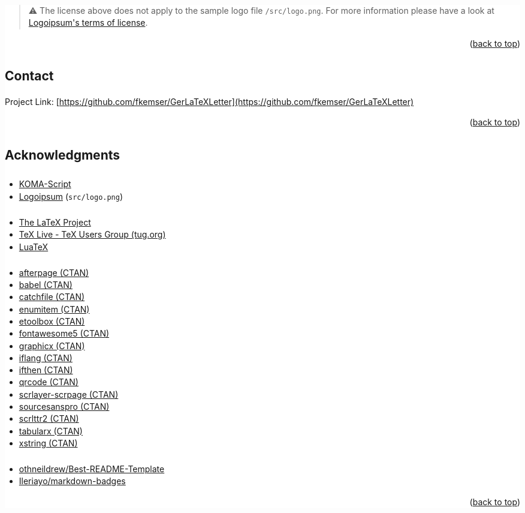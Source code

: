 > :warning: The license above does not apply to the sample logo file `/src/logo.png`. For more information please have a look at [Logoipsum's terms of license](https://logoipsum.com/license).

<p align="right">(<a href="#readme-top">back to top</a>)</p>




## Contact

Project Link: [https://github.com/fkemser/GerLaTeXLetter](https://github.com/fkemser/GerLaTeXLetter)

<p align="right">(<a href="#readme-top">back to top</a>)</p>




## Acknowledgments

###
* [KOMA-Script](https://komascript.de/)
* [Logoipsum](https://logoipsum.com/) (`src/logo.png`)

###
* [The LaTeX Project](https://www.latex-project.org/)
* [TeX Live - TeX Users Group (tug.org)](https://www.tug.org/texlive/)
* [LuaTeX](https://www.luatex.org/)

###
* [afterpage (CTAN)](https://www.ctan.org/pkg/afterpage)
* [babel (CTAN)](https://www.ctan.org/pkg/babel)
* [catchfile (CTAN)](https://www.ctan.org/pkg/catchfile)
* [enumitem (CTAN)](https://www.ctan.org/pkg/enumitem)
* [etoolbox (CTAN)](https://www.ctan.org/pkg/etoolbox)
* [fontawesome5 (CTAN)](https://www.ctan.org/pkg/fontawesome5)
* [graphicx (CTAN)](https://www.ctan.org/pkg/graphicx)
* [iflang (CTAN)](https://www.ctan.org/pkg/iflang)
* [ifthen (CTAN)](https://www.ctan.org/pkg/ifthen)
* [qrcode (CTAN)](https://www.ctan.org/pkg/qrcode)
* [scrlayer-scrpage (CTAN)](https://www.ctan.org/pkg/scrlayer-scrpage)
* [sourcesanspro (CTAN)](https://www.ctan.org/pkg/sourcesanspro)
* [scrlttr2 (CTAN)](https://www.ctan.org/pkg/scrlttr2)
* [tabularx (CTAN)](https://www.ctan.org/pkg/tabularx)
* [xstring (CTAN)](https://www.ctan.org/pkg/xstring)
###
* [othneildrew/Best-README-Template](https://github.com/othneildrew/Best-README-Template)
* [Ileriayo/markdown-badges](https://github.com/Ileriayo/markdown-badges)

<p align="right">(<a href="#readme-top">back to top</a>)</p>





[contributors-shield]: https://img.shields.io/github/contributors/fkemser/GerLaTeXLetter.svg?style=for-the-badge
[contributors-url]: https://github.com/fkemser/GerLaTeXLetter/graphs/contributors
[forks-shield]: https://img.shields.io/github/forks/fkemser/GerLaTeXLetter.svg?style=for-the-badge
[forks-url]: https://github.com/fkemser/GerLaTeXLetter/network/members
[stars-shield]: https://img.shields.io/github/stars/fkemser/GerLaTeXLetter.svg?style=for-the-badge
[stars-url]: https://github.com/fkemser/GerLaTeXLetter/stargazers
[issues-shield]: https://img.shields.io/github/issues/fkemser/GerLaTeXLetter.svg?style=for-the-badge
[issues-url]: https://github.com/fkemser/GerLaTeXLetter/issues
[license-shield]: https://img.shields.io/github/license/fkemser/GerLaTeXLetter.svg?style=for-the-badge
[license-url]: https://github.com/fkemser/GerLaTeXLetter/blob/master/LICENSE
[linkedin-shield]: https://img.shields.io/badge/-LinkedIn-black.svg?style=for-the-badge&logo=linkedin&colorB=555
[linkedin-url]: https://linkedin.com/in/linkedin_username
[screenshot1]: res/letter-1.png
[screenshot2]: res/letter-2.png

[LaTeX-shield]: https://img.shields.io/badge/latex-%23008080.svg?style=for-the-badge&logo=latex&logoColor=white
[LaTeX-url]: https://www.latex-project.org/
[Shell Script-shield]: https://img.shields.io/badge/shell_script-%23121011.svg?style=for-the-badge&logo=gnu-bash&logoColor=white
[Shell Script-url]: https://pubs.opengroup.org/onlinepubs/9699919799/

[din5008]:https://de.wikipedia.org/wiki/DIN_5008
[koma-wiki-url]:https://sourceforge.net/p/koma-script/_list/wiki
[scrlttr2-doc-url]:http://mirrors.ctan.org/macros/latex/contrib/koma-script/doc/scrguide-en.pdf
[scrlttr2-url]:https://www.ctan.org/pkg/scrlttr2